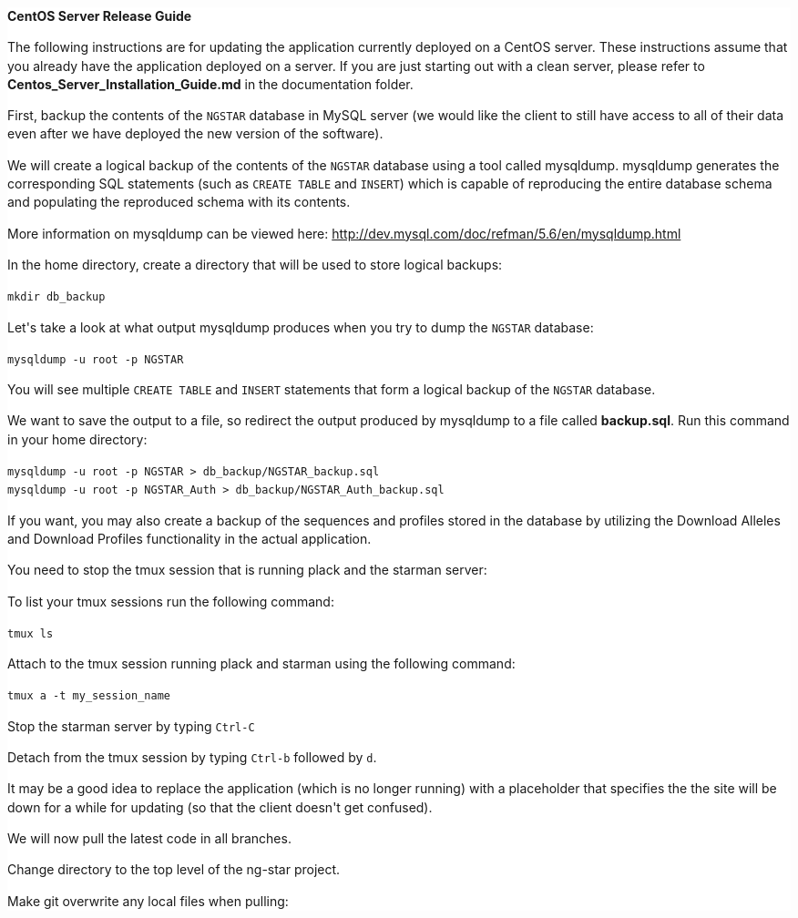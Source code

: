 **CentOS Server Release Guide**

The following instructions are for updating the application currently deployed on a CentOS server. These instructions assume that you already have the application deployed on a server. If you are just starting out with a clean server, please refer to **Centos_Server_Installation_Guide.md** in the documentation folder.

First, backup the contents of the `NGSTAR` database in MySQL server (we would like the client to still have access to all of their data even after we have deployed the new version of the software).

We will create a logical backup of the contents of the `NGSTAR` database using a tool called mysqldump. mysqldump generates the corresponding SQL statements (such as `CREATE TABLE` and `INSERT`) which is capable of reproducing the entire database schema and populating the reproduced schema with its contents.

More information on mysqldump can be viewed here: http://dev.mysql.com/doc/refman/5.6/en/mysqldump.html

In the home directory, create a directory that will be used to store logical backups:

    mkdir db_backup

Let's take a look at what output mysqldump produces when you try to dump the `NGSTAR` database:

    mysqldump -u root -p NGSTAR

You will see multiple `CREATE TABLE` and `INSERT` statements that form a logical backup of the `NGSTAR` database.

We want to save the output to a file, so redirect the output produced by mysqldump to a file called **backup.sql**. Run this command in your home directory:

    mysqldump -u root -p NGSTAR > db_backup/NGSTAR_backup.sql
    mysqldump -u root -p NGSTAR_Auth > db_backup/NGSTAR_Auth_backup.sql

If you want, you may also create a backup of the sequences and profiles stored in the database by utilizing the Download Alleles and Download Profiles functionality in the actual application.

You need to stop the tmux session that is running plack and the starman server:

To list your tmux sessions run the following command:

    tmux ls

Attach to the tmux session running plack and starman using the following command:

    tmux a -t my_session_name

Stop the starman server by typing `Ctrl-C`

Detach from the tmux session by typing `Ctrl-b` followed by `d`.

It may be a good idea to replace the application (which is no longer running) with a placeholder that specifies the the site will be down for a while for updating (so that the client doesn't get confused).

We will now pull the latest code in all branches.

Change directory to the top level of the ng-star project.

Make git overwrite any local files when pulling:
